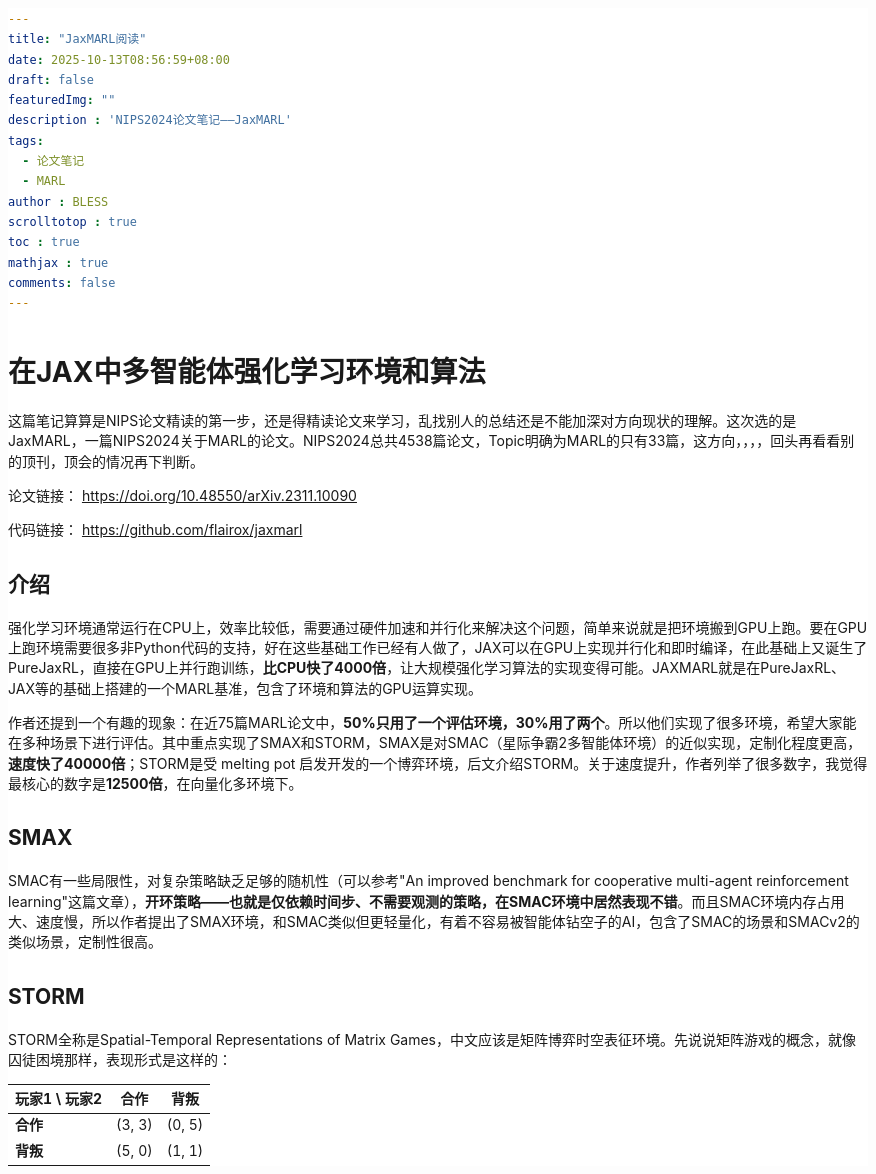 ```yaml
---
title: "JaxMARL阅读"
date: 2025-10-13T08:56:59+08:00
draft: false
featuredImg: ""
description : 'NIPS2024论文笔记——JaxMARL'
tags: 
  - 论文笔记
  - MARL
author : BLESS
scrolltotop : true
toc : true
mathjax : true
comments: false
---
```


# 在JAX中多智能体强化学习环境和算法

这篇笔记算算是NIPS论文精读的第一步，还是得精读论文来学习，乱找别人的总结还是不能加深对方向现状的理解。这次选的是JaxMARL，一篇NIPS2024关于MARL的论文。NIPS2024总共4538篇论文，Topic明确为MARL的只有33篇，这方向，，，，回头再看看别的顶刊，顶会的情况再下判断。

论文链接： https://doi.org/10.48550/arXiv.2311.10090

代码链接： https://github.com/flairox/jaxmarl

## 介绍

强化学习环境通常运行在CPU上，效率比较低，需要通过硬件加速和并行化来解决这个问题，简单来说就是把环境搬到GPU上跑。要在GPU上跑环境需要很多非Python代码的支持，好在这些基础工作已经有人做了，JAX可以在GPU上实现并行化和即时编译，在此基础上又诞生了PureJaxRL，直接在GPU上并行跑训练，**比CPU快了4000倍**，让大规模强化学习算法的实现变得可能。JAXMARL就是在PureJaxRL、JAX等的基础上搭建的一个MARL基准，包含了环境和算法的GPU运算实现。

作者还提到一个有趣的现象：在近75篇MARL论文中，**50%只用了一个评估环境，30%用了两个**。所以他们实现了很多环境，希望大家能在多种场景下进行评估。其中重点实现了SMAX和STORM，SMAX是对SMAC（星际争霸2多智能体环境）的近似实现，定制化程度更高，**速度快了40000倍**；STORM是受 melting pot 启发开发的一个博弈环境，后文介绍STORM。关于速度提升，作者列举了很多数字，我觉得最核心的数字是**12500倍**，在向量化多环境下。

## SMAX

SMAC有一些局限性，对复杂策略缺乏足够的随机性（可以参考"An improved benchmark for cooperative multi-agent reinforcement learning"这篇文章），**开环策略——也就是仅依赖时间步、不需要观测的策略，在SMAC环境中居然表现不错**。而且SMAC环境内存占用大、速度慢，所以作者提出了SMAX环境，和SMAC类似但更轻量化，有着不容易被智能体钻空子的AI，包含了SMAC的场景和SMACv2的类似场景，定制性很高。

## STORM

STORM全称是Spatial-Temporal Representations of Matrix Games，中文应该是矩阵博弈时空表征环境。先说说矩阵游戏的概念，就像囚徒困境那样，表现形式是这样的：

| 玩家1 \ 玩家2 | 合作 | 背叛 |
|---------------|------|------|
| **合作** | (3, 3) | (0, 5) |
| **背叛** | (5, 0) | (1, 1) |
